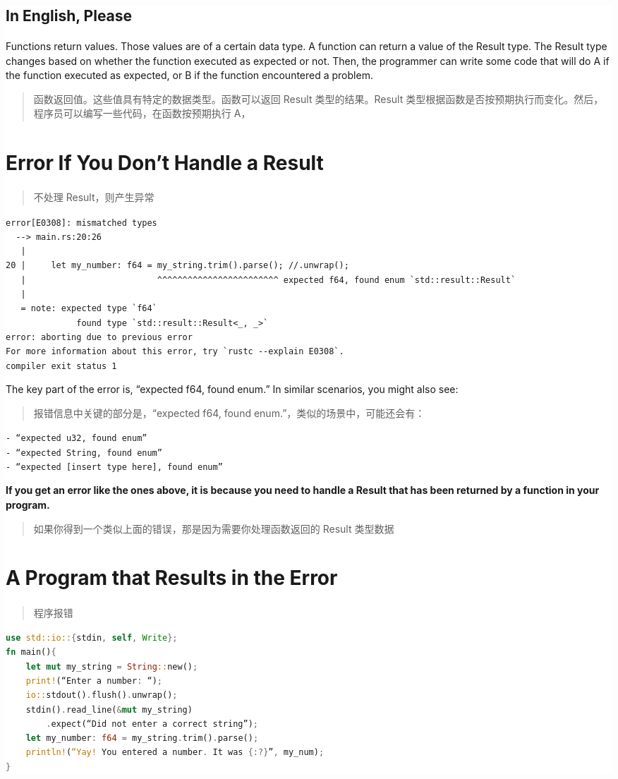 ## In English, Please
Functions return values. Those values are of a certain data type. A function can return a value of the Result type. The Result type changes based on whether the function executed as expected or not. Then, the programmer can write some code that will do A if the function executed as expected, or B if the function encountered a problem.
>函数返回值。这些值具有特定的数据类型。函数可以返回 Result 类型的结果。Result 类型根据函数是否按预期执行而变化。然后，程序员可以编写一些代码，在函数按预期执行 A，

# Error If You Don’t Handle a Result
>不处理 Result，则产生异常

```
error[E0308]: mismatched types
  --> main.rs:20:26
   |
20 |     let my_number: f64 = my_string.trim().parse(); //.unwrap();
   |                          ^^^^^^^^^^^^^^^^^^^^^^^^ expected f64, found enum `std::result::Result`
   |
   = note: expected type `f64`
              found type `std::result::Result<_, _>`
error: aborting due to previous error
For more information about this error, try `rustc --explain E0308`.
compiler exit status 1
```

The key part of the error is, “expected f64, found enum.” In similar scenarios, you might also see:
>报错信息中关键的部分是，“expected f64, found enum.”，类似的场景中，可能还会有：

    - “expected u32, found enum”
    - “expected String, found enum”
    - “expected [insert type here], found enum”

**If you get an error like the ones above, it is because you need to handle a Result that has been returned by a function in your program.**
>如果你得到一个类似上面的错误，那是因为需要你处理函数返回的 Result 类型数据

# A Program that Results in the Error
>程序报错

```rust
use std::io::{stdin, self, Write};
fn main(){
    let mut my_string = String::new();
    print!(“Enter a number: “);
    io::stdout().flush().unwrap();
    stdin().read_line(&mut my_string)
        .expect(“Did not enter a correct string”);
    let my_number: f64 = my_string.trim().parse();
    println!(“Yay! You entered a number. It was {:?}”, my_num);
}
```
